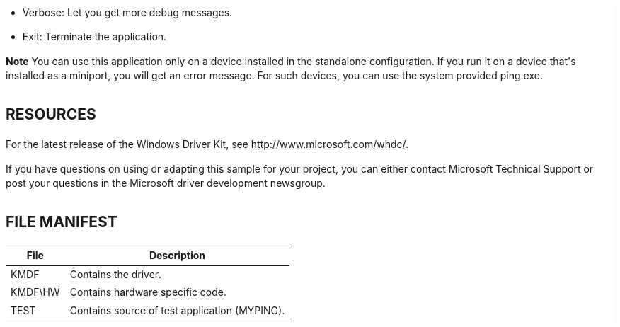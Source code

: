 -   Verbose: Let you get more debug messages.

-   Exit: Terminate the application.

**Note** You can use this application only on a device installed in the standalone configuration. If you run it on a device that's installed as a miniport, you will get an error message. For such devices, you can use the system provided ping.exe.

RESOURCES
---------

For the latest release of the Windows Driver Kit, see http://www.microsoft.com/whdc/.

If you have questions on using or adapting this sample for your project, you can either contact Microsoft Technical Support or post your questions in the Microsoft driver development newsgroup.

FILE MANIFEST
-------------

File | Description
-----|------------
KMDF | Contains the driver.
KMDF\HW | Contains hardware specific code.
TEST | Contains source of test application (MYPING).



